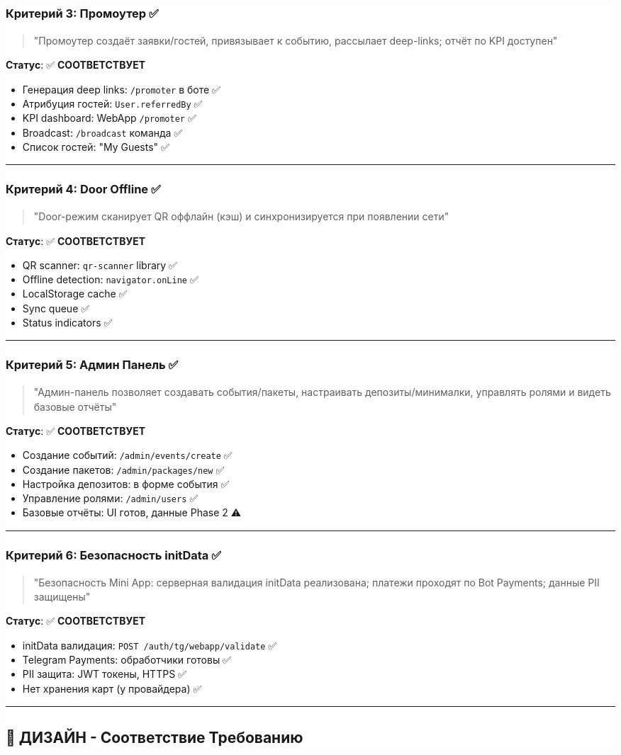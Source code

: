 
### Критерий 3: Промоутер ✅
> "Промоутер создаёт заявки/гостей, привязывает к событию, рассылает deep-links; отчёт по KPI доступен"

**Статус**: ✅ **СООТВЕТСТВУЕТ**
- Генерация deep links: `/promoter` в боте ✅
- Атрибуция гостей: `User.referredBy` ✅
- KPI dashboard: WebApp `/promoter` ✅
- Broadcast: `/broadcast` команда ✅
- Список гостей: "My Guests" ✅

---

### Критерий 4: Door Offline ✅
> "Door-режим сканирует QR оффлайн (кэш) и синхронизируется при появлении сети"

**Статус**: ✅ **СООТВЕТСТВУЕТ**
- QR scanner: `qr-scanner` library ✅
- Offline detection: `navigator.onLine` ✅
- LocalStorage cache ✅
- Sync queue ✅
- Status indicators ✅

---

### Критерий 5: Админ Панель ✅
> "Админ-панель позволяет создавать события/пакеты, настраивать депозиты/минималки, управлять ролями и видеть базовые отчёты"

**Статус**: ✅ **СООТВЕТСТВУЕТ**
- Создание событий: `/admin/events/create` ✅
- Создание пакетов: `/admin/packages/new` ✅
- Настройка депозитов: в форме события ✅
- Управление ролями: `/admin/users` ✅
- Базовые отчёты: UI готов, данные Phase 2 ⚠️

---

### Критерий 6: Безопасность initData ✅
> "Безопасность Mini App: серверная валидация initData реализована; платежи проходят по Bot Payments; данные PII защищены"

**Статус**: ✅ **СООТВЕТСТВУЕТ**
- initData валидация: `POST /auth/tg/webapp/validate` ✅
- Telegram Payments: обработчики готовы ✅
- PII защита: JWT токены, HTTPS ✅
- Нет хранения карт (у провайдера) ✅

---

## 🎨 ДИЗАЙН - Соответствие Требованию
